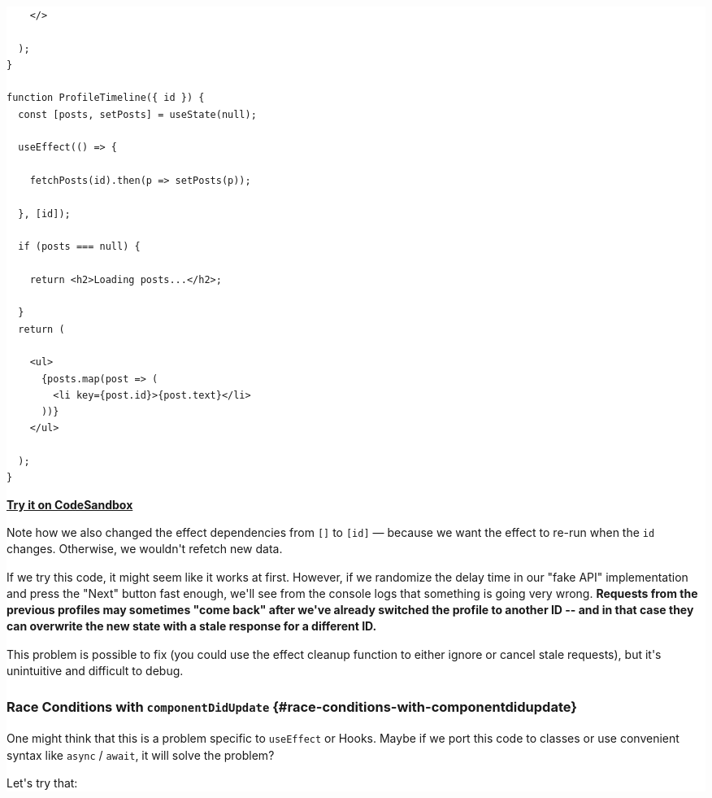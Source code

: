 ```js{1, 5, 6, 14, 19, 23, 24}
    </>

  ); 
}

function ProfileTimeline({ id }) {
  const [posts, setPosts] = useState(null); 

  useEffect(() => {

    fetchPosts(id).then(p => setPosts(p));

  }, [id]); 

  if (posts === null) {

    return <h2>Loading posts...</h2>;

  }
  return (

    <ul>
      {posts.map(post => (
        <li key={post.id}>{post.text}</li>
      ))}
    </ul>

  ); 
}

``` 

**[Try it on CodeSandbox](https://codesandbox.io/s/nervous-glade-b5sel)**

Note how we also changed the effect dependencies from `[]` to `[id]` — because we want the effect to re-run when the `id` changes. Otherwise, we wouldn't refetch new data.

If we try this code, it might seem like it works at first. However, if we randomize the delay time in our "fake API" implementation and press the "Next" button fast enough, we'll see from the console logs that something is going very wrong. **Requests from the previous profiles may sometimes "come back" after we've already switched the profile to another ID -- and in that case they can overwrite the new state with a stale response for a different ID.**

This problem is possible to fix (you could use the effect cleanup function to either ignore or cancel stale requests), but it's unintuitive and difficult to debug.

### Race Conditions with `componentDidUpdate` {#race-conditions-with-componentdidupdate}

One might think that this is a problem specific to `useEffect` or Hooks. Maybe if we port this code to classes or use convenient syntax like `async` / `await`, it will solve the problem?

Let's try that:
